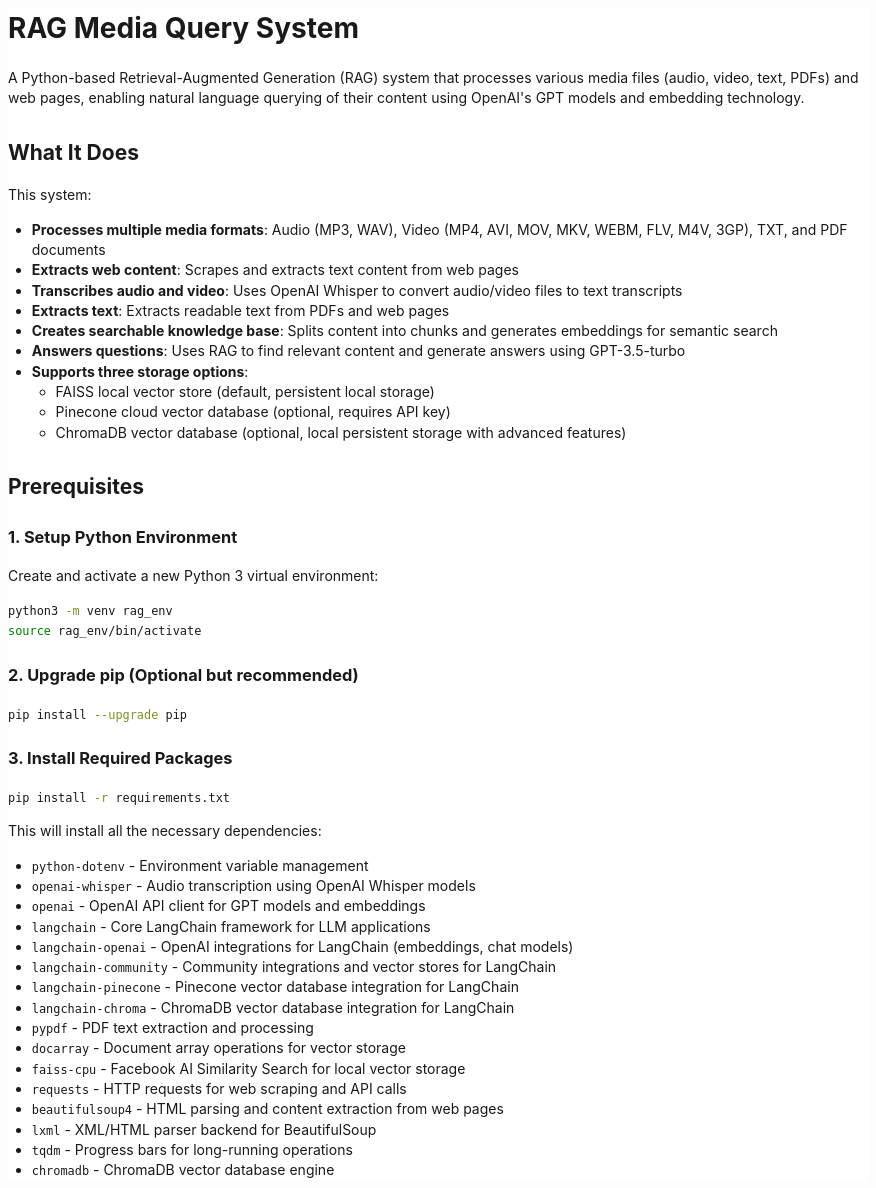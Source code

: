 # RAG Media Query System

A Python-based Retrieval-Augmented Generation (RAG) system that processes various media files (audio, video, text, PDFs) and web pages, enabling natural language querying of their content using OpenAI's GPT models and embedding technology.

## What It Does

This system:
- **Processes multiple media formats**: Audio (MP3, WAV), Video (MP4, AVI, MOV, MKV, WEBM, FLV, M4V, 3GP), TXT, and PDF documents
- **Extracts web content**: Scrapes and extracts text content from web pages
- **Transcribes audio and video**: Uses OpenAI Whisper to convert audio/video files to text transcripts
- **Extracts text**: Extracts readable text from PDFs and web pages 
- **Creates searchable knowledge base**: Splits content into chunks and generates embeddings for semantic search
- **Answers questions**: Uses RAG to find relevant content and generate answers using GPT-3.5-turbo
- **Supports three storage options**: 
  - FAISS local vector store (default, persistent local storage)
  - Pinecone cloud vector database (optional, requires API key)
  - ChromaDB vector database (optional, local persistent storage with advanced features)

## Prerequisites

### 1. Setup Python Environment

Create and activate a new Python 3 virtual environment:

```bash
python3 -m venv rag_env
source rag_env/bin/activate
```

### 2. Upgrade pip (Optional but recommended)

```bash
pip install --upgrade pip
```

### 3. Install Required Packages

```bash
pip install -r requirements.txt
```

This will install all the necessary dependencies:
- `python-dotenv` - Environment variable management
- `openai-whisper` - Audio transcription using OpenAI Whisper models
- `openai` - OpenAI API client for GPT models and embeddings
- `langchain` - Core LangChain framework for LLM applications
- `langchain-openai` - OpenAI integrations for LangChain (embeddings, chat models)
- `langchain-community` - Community integrations and vector stores for LangChain
- `langchain-pinecone` - Pinecone vector database integration for LangChain
- `langchain-chroma` - ChromaDB vector database integration for LangChain
- `pypdf` - PDF text extraction and processing
- `docarray` - Document array operations for vector storage
- `faiss-cpu` - Facebook AI Similarity Search for local vector storage
- `requests` - HTTP requests for web scraping and API calls
- `beautifulsoup4` - HTML parsing and content extraction from web pages
- `lxml` - XML/HTML parser backend for BeautifulSoup
- `tqdm` - Progress bars for long-running operations
- `chromadb` - ChromaDB vector database engine
